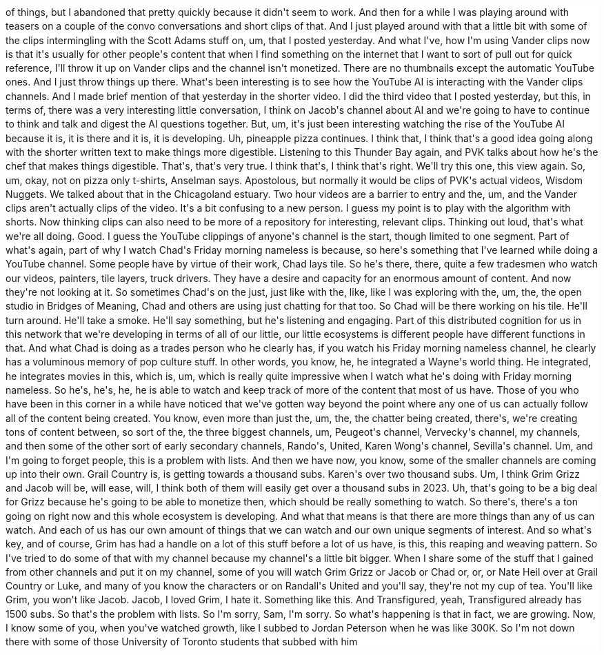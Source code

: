 of things, but I abandoned that pretty quickly because it didn't seem to work. And then for a while I was playing around with teasers on a couple of the convo conversations and short clips of that. And I just played around with that a little bit with some of the clips intermingling with the Scott Adams stuff on, um, that I posted yesterday. And what I've, how I'm using Vander clips now is that it's usually for other people's content that when I find something on the internet that I want to sort of pull out for quick reference, I'll throw it up on Vander clips and the channel isn't monetized. There are no thumbnails except the automatic YouTube ones. And I just throw things up there. What's been interesting is to see how the YouTube AI is interacting with the Vander clips channels. And I made brief mention of that yesterday in the shorter video. I did the third video that I posted yesterday, but this, in terms of, there was a very interesting little conversation, I think on Jacob's channel about AI and we're going to have to continue to think and talk and digest the AI questions together. But, um, it's just been interesting watching the rise of the YouTube AI because it is, it is there and it is, it is developing. Uh, pineapple pizza continues. I think that, I think that's a good idea going along with the shorter written text to make things more digestible. Listening to this Thunder Bay again, and PVK talks about how he's the chef that makes things digestible. That's, that's very true. I think that's, I think that's right. We'll try this one, this view again. So, um, okay, not on pizza only t-shirts, Anselman says. Apostolous, but normally it would be clips of PVK's actual videos, Wisdom Nuggets. We talked about that in the Chicagoland estuary. Two hour videos are a barrier to entry and the, um, and the Vander clips aren't actually clips of the video. It's a bit confusing to a new person. I guess my point is to play with the algorithm with shorts. Now thinking clips can also need to be more of a repository for interesting, relevant clips. Thinking out loud, that's what we're all doing. Good. I guess the YouTube clippings of anyone's channel is the start, though limited to one segment. Part of what's again, part of why I watch Chad's Friday morning nameless is because, so here's something that I've learned while doing a YouTube channel. Some people have by virtue of their work, Chad lays tile. So he's there, there, quite a few tradesmen who watch our videos, painters, tile layers, truck drivers. They have a desire and capacity for an enormous amount of content. And now they're not looking at it. So sometimes Chad's on the just, just like with the, like, like I was exploring with the, um, the, the open studio in Bridges of Meaning, Chad and others are using just chatting for that too. So Chad will be there working on his tile. He'll turn around. He'll take a smoke. He'll say something, but he's listening and engaging. Part of this distributed cognition for us in this network that we're developing in terms of all of our little, our little ecosystems is different people have different functions in that. And what Chad is doing as a trades person who he clearly has, if you watch his Friday morning nameless channel, he clearly has a voluminous memory of pop culture stuff. In other words, you know, he, he integrated a Wayne's world thing. He integrated, he integrates movies in this, which is, um, which is really quite impressive when I watch what he's doing with Friday morning nameless. So he's, he's, he, he is able to watch and keep track of more of the content that most of us have. Those of you who have been in this corner in a while have noticed that we've gotten way beyond the point where any one of us can actually follow all of the content being created. You know, even more than just the, um, the, the chatter being created, there's, we're creating tons of content between, so sort of the, the three biggest channels, um, Peugeot's channel, Vervecky's channel, my channels, and then some of the other sort of early secondary channels, Rando's, United, Karen Wong's channel, Sevilla's channel. Um, and I'm going to forget people, this is a problem with lists. And then we have now, you know, some of the smaller channels are coming up into their own. Grail Country is, is getting towards a thousand subs. Karen's over two thousand subs. Um, I think Grim Grizz and Jacob will be, will ease, will, I think both of them will easily get over a thousand subs in 2023. Uh, that's going to be a big deal for Grizz because he's going to be able to monetize then, which should be really something to watch. So there's, there's a ton going on right now and this whole ecosystem is developing. And what that means is that there are more things than any of us can watch. And each of us has our own amount of things that we can watch and our own unique segments of interest. And so what's key, and of course, Grim has had a handle on a lot of this stuff before a lot of us have, is this, this reaping and weaving pattern. So I've tried to do some of that with my channel because my channel's a little bit bigger. When I share some of the stuff that I gained from other channels and put it on my channel, some of you will watch Grim Grizz or Jacob or Chad or, or, or Nate Heil over at Grail Country or Luke, and many of you know the characters or on Randall's United and you'll say, they're not my cup of tea. You'll like Grim, you won't like Jacob. Jacob, I loved Grim, I hate it. Something like this. And Transfigured, yeah, Transfigured already has 1500 subs. So that's the problem with lists. So I'm sorry, Sam, I'm sorry. So what's happening is that in fact, we are growing. Now, I know some of you, when you've watched growth, like I subbed to Jordan Peterson when he was like 300K. So I'm not down there with some of those University of Toronto students that subbed with him